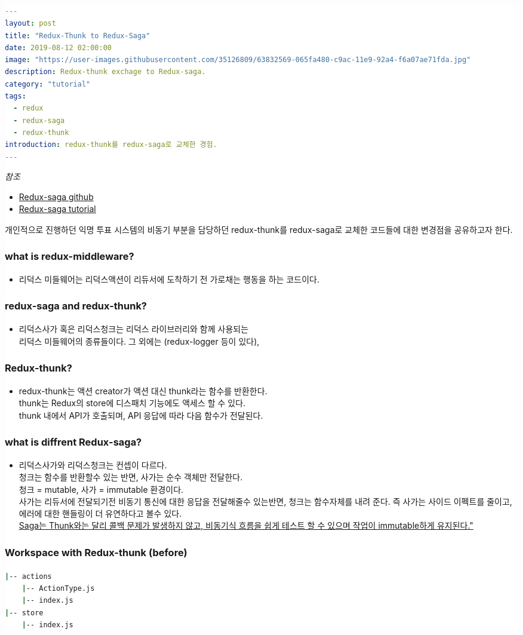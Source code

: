 ```yaml
---
layout: post
title: "Redux-Thunk to Redux-Saga"
date: 2019-08-12 02:00:00
image: "https://user-images.githubusercontent.com/35126809/63832569-065fa480-c9ac-11e9-92a4-f6a07ae71fda.jpg"
description: Redux-thunk exchage to Redux-saga.
category: "tutorial"
tags:
  - redux
  - redux-saga
  - redux-thunk
introduction: redux-thunk를 redux-saga로 교체한 경험.
---
```


*참조* 
- [Redux-saga github](https://github.com/redux-saga/redux-saga)
- [Redux-saga tutorial](https://redux-saga.js.org/docs/introduction/BeginnerTutorial.html)

개인적으로 진행하던 익명 투표 시스템의 비동기 부분을 담당하던
redux-thunk를 redux-saga로 교체한 코드들에 대한 변경점을 공유하고자 한다.

### what is redux-middleware?
- 리덕스 미들웨어는 리덕스액션이 리듀서에 도착하기 전 가로채는 행동을 하는 코드이다.

### redux-saga and redux-thunk?
- 리덕스사가 혹은 리덕스청크는 리덕스 라이브러리와 함께 사용되는  
  리덕스 미들웨어의 종류들이다. 그 외에는 (redux-logger 등이 있다),

### Redux-thunk?
- redux-thunk는 액션 creator가 액션 대신 thunk라는 함수를 반환한다.  
thunk는 Redux의 store에 디스패치 기능에도 액세스 할 수 있다.  
thunk 내에서 API가 호출되며, API 응답에 따라 다음 함수가 전달된다.

### what is diffrent Redux-saga?
- 리덕스사가와 리덕스청크는 컨셉이 다르다.  
청크는 함수를 반환할수 있는 반면, 사가는 순수 객체만 전달한다.  
청크 = mutable, 사가 = immutable 환경이다.  
사가는 리듀서에 전달되기전 비동기 통신에 대한 응답을 전달해줄수 있는반면,
청크는 함수자체를 내려 준다.
즉 사가는 사이드 이펙트를 줄이고, 에러에 대한 핸들링이 더 유연하다고
볼수 있다.  
[Saga는 Thunk와는 달리 콜백 문제가 발생하지 않고, 비동기식 흐름을 쉽게 테스트 할 수 있으며 작업이 immutable하게 유지된다."](https://engineering.universe.com/what-is-redux-saga-c1252fc2f4d1)

### Workspace with Redux-thunk (before)

```sh
|-- actions
    |-- ActionType.js
    |-- index.js
|-- store
    |-- index.js
```
